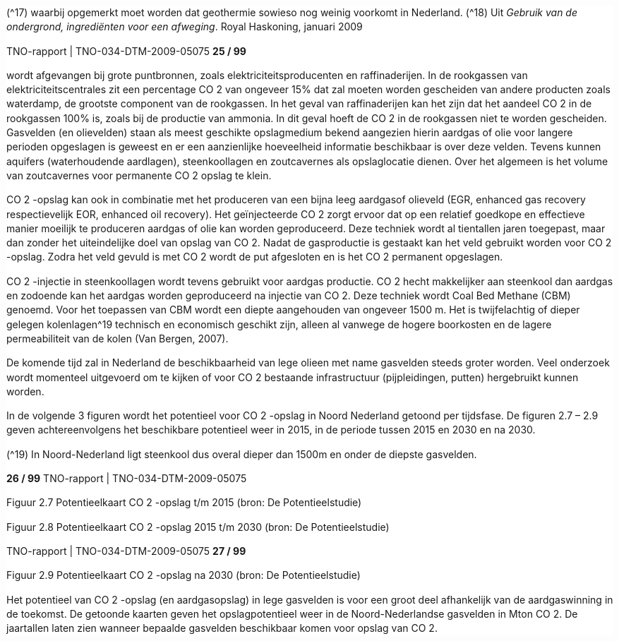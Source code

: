 (^17) waarbij opgemerkt moet worden dat geothermie sowieso nog weinig voorkomt in Nederland. (^18) Uit _Gebruik van de ondergrond, ingrediënten voor een afweging_. Royal Haskoning, januari 2009 


TNO-rapport | TNO-034-DTM-2009-05075 **25 / 99** 

 wordt afgevangen bij grote puntbronnen, zoals elektriciteitsproducenten en raffinaderijen. In de rookgassen van elektriciteitscentrales zit een percentage CO 2 van ongeveer 15% dat zal moeten worden gescheiden van andere producten zoals waterdamp, de grootste component van de rookgassen. In het geval van raffinaderijen kan het zijn dat het aandeel CO 2 in de rookgassen 100% is, zoals bij de productie van ammonia. In dit geval hoeft de CO 2 in de rookgassen niet te worden gescheiden. Gasvelden (en olievelden) staan als meest geschikte opslagmedium bekend aangezien hierin aardgas of olie voor langere perioden opgeslagen is geweest en er een aanzienlijke hoeveelheid informatie beschikbaar is over deze velden. Tevens kunnen aquifers (waterhoudende aardlagen), steenkoollagen en zoutcavernes als opslaglocatie dienen. Over het algemeen is het volume van zoutcavernes voor permanente CO 2 opslag te klein. 

 CO 2 -opslag kan ook in combinatie met het produceren van een bijna leeg aardgasof olieveld (EGR, enhanced gas recovery respectievelijk EOR, enhanced oil recovery). Het geïnjecteerde CO 2 zorgt ervoor dat op een relatief goedkope en effectieve manier moeilijk te produceren aardgas of olie kan worden geproduceerd. Deze techniek wordt al tientallen jaren toegepast, maar dan zonder het uiteindelijke doel van opslag van CO 2. Nadat de gasproductie is gestaakt kan het veld gebruikt worden voor CO 2 -opslag. Zodra het veld gevuld is met CO 2 wordt de put afgesloten en is het CO 2 permanent opgeslagen. 

 CO 2 -injectie in steenkoollagen wordt tevens gebruikt voor aardgas productie. CO 2 hecht makkelijker aan steenkool dan aardgas en zodoende kan het aardgas worden geproduceerd na injectie van CO 2. Deze techniek wordt Coal Bed Methane (CBM) genoemd. Voor het toepassen van CBM wordt een diepte aangehouden van ongeveer 1500 m. Het is twijfelachtig of dieper gelegen kolenlagen^19 technisch en economisch geschikt zijn, alleen al vanwege de hogere boorkosten en de lagere permeabiliteit van de kolen (Van Bergen, 2007). 

 De komende tijd zal in Nederland de beschikbaarheid van lege olieen met name gasvelden steeds groter worden. Veel onderzoek wordt momenteel uitgevoerd om te kijken of voor CO 2 bestaande infrastructuur (pijpleidingen, putten) hergebruikt kunnen worden. 

 In de volgende 3 figuren wordt het potentieel voor CO 2 -opslag in Noord Nederland getoond per tijdsfase. De figuren 2.7 – 2.9 geven achtereenvolgens het beschikbare potentieel weer in 2015, in de periode tussen 2015 en 2030 en na 2030. 

(^19) In Noord-Nederland ligt steenkool dus overal dieper dan 1500m en onder de diepste gasvelden. 


**26 / 99** TNO-rapport | TNO-034-DTM-2009-05075 

 Figuur 2.7 Potentieelkaart CO 2 -opslag t/m 2015 (bron: De Potentieelstudie) 

 Figuur 2.8 Potentieelkaart CO 2 -opslag 2015 t/m 2030 (bron: De Potentieelstudie) 


TNO-rapport | TNO-034-DTM-2009-05075 **27 / 99** 

 Figuur 2.9 Potentieelkaart CO 2 -opslag na 2030 (bron: De Potentieelstudie) 

 Het potentieel van CO 2 -opslag (en aardgasopslag) in lege gasvelden is voor een groot deel afhankelijk van de aardgaswinning in de toekomst. De getoonde kaarten geven het opslagpotentieel weer in de Noord-Nederlandse gasvelden in Mton CO 2. De jaartallen laten zien wanneer bepaalde gasvelden beschikbaar komen voor opslag van CO 2. 
